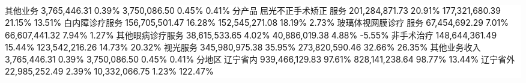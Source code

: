 其他业务
3,765,446.31
0.39%
3,750,086.50
0.45%
0.41%
分产品
屈光不正手术矫正
服务
201,284,871.73
20.91%
177,321,680.39
21.15%
13.51%
白内障诊疗服务
156,705,501.47
16.28%
152,545,271.08
18.19%
2.73%
玻璃体视网膜诊疗
服务
67,454,692.29
7.01%
66,607,441.32
7.94%
1.27%
其他眼病诊疗服务
38,615,533.65
4.02%
40,886,019.38
4.88%
-5.55%
非手术治疗
148,644,361.49
15.44%
123,542,216.26
14.73%
20.32%
视光服务
345,980,975.38
35.95%
273,820,590.46
32.66%
26.35%
其他业务收入
3,765,446.31
0.39%
3,750,086.50
0.45%
0.41%
分地区
辽宁省内
939,466,129.83
97.61%
828,141,238.64
98.77%
13.44%
辽宁省外
22,985,252.49
2.39%
10,332,066.75
1.23%
122.47%
